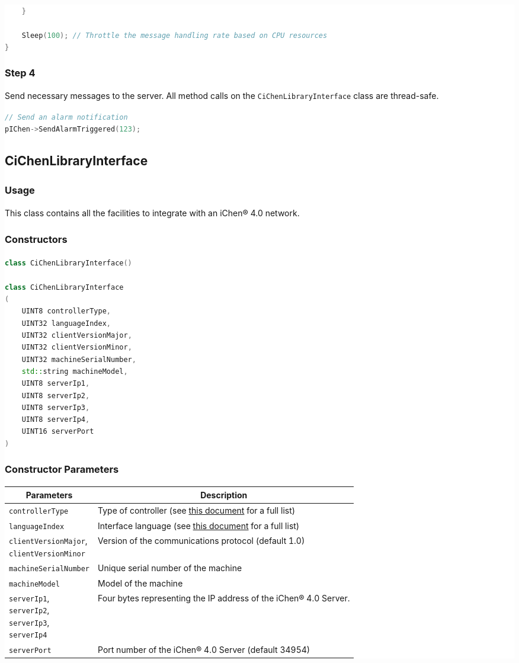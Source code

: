 ~~~~~~~~~~~~~cpp
	}

	Sleep(100);	// Throttle the message handling rate based on CPU resources
}
~~~~~~~~~~~~~

### Step 4

Send necessary messages to the server.
All method calls on the `CiChenLibraryInterface` class are thread-safe.

~~~~~~~~~~~~~cpp
// Send an alarm notification
pIChen->SendAlarmTriggered(123);
~~~~~~~~~~~~~



CiChenLibraryInterface
----------------------

### Usage

This class contains all the facilities to integrate with an iChen® 4.0 network.

### Constructors

~~~~~~~~~~~~~cpp
class CiChenLibraryInterface()

class CiChenLibraryInterface
(
	UINT8 controllerType,
	UINT32 languageIndex,
	UINT32 clientVersionMajor,
	UINT32 clientVersionMinor,
	UINT32 machineSerialNumber,
	std::string machineModel,
	UINT8 serverIp1,
	UINT8 serverIp2,
	UINT8 serverIp3,
	UINT8 serverIp4,
	UINT16 serverPort
)
~~~~~~~~~~~~~

### Constructor Parameters

|Parameters                |Description                     |
|--------------------------|--------------------------------|
|`controllerType`          |Type of controller (see [this document](https://github.com/chenhsong/OpenProtocol/blob/master/doc/enums.md#controllertypes) for a full list)|
|`languageIndex`           |Interface language (see [this document](https://github.com/chenhsong/OpenProtocol/blob/master/doc/enums.md#languages) for a full list)|
|`clientVersionMajor`,<br />`clientVersionMinor`|Version of the communications protocol (default 1.0)|
|`machineSerialNumber`     |Unique serial number of the machine|
|`machineModel`            |Model of the machine            |
|`serverIp1`,<br />`serverIp2`,<br />`serverIp3`,<br />`serverIp4`|Four bytes representing the IP address of the iChen® 4.0 Server.|
|`serverPort`              |Port number of the iChen® 4.0 Server (default 34954)|

